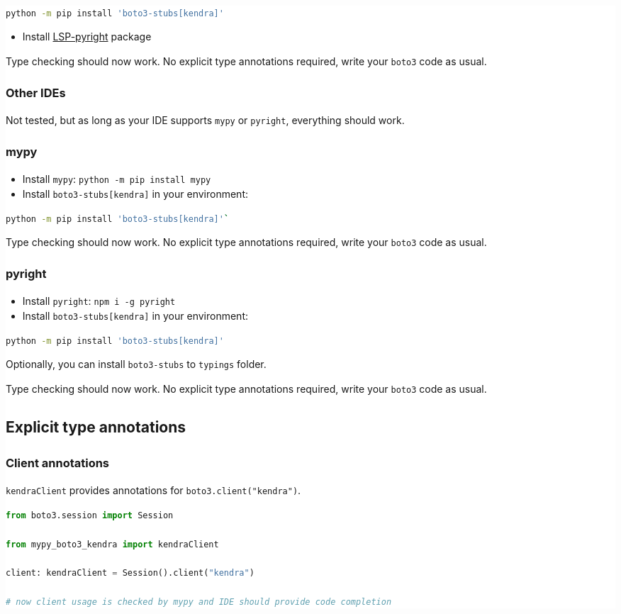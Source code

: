 ```bash
python -m pip install 'boto3-stubs[kendra]'
```

- Install [LSP-pyright](https://github.com/sublimelsp/LSP-pyright) package

Type checking should now work. No explicit type annotations required, write
your `boto3` code as usual.

<a id="other-ides"></a>

### Other IDEs

Not tested, but as long as your IDE supports `mypy` or `pyright`, everything
should work.

<a id="mypy"></a>

### mypy

- Install `mypy`: `python -m pip install mypy`
- Install `boto3-stubs[kendra]` in your environment:

```bash
python -m pip install 'boto3-stubs[kendra]'`
```

Type checking should now work. No explicit type annotations required, write
your `boto3` code as usual.

<a id="pyright"></a>

### pyright

- Install `pyright`: `npm i -g pyright`
- Install `boto3-stubs[kendra]` in your environment:

```bash
python -m pip install 'boto3-stubs[kendra]'
```

Optionally, you can install `boto3-stubs` to `typings` folder.

Type checking should now work. No explicit type annotations required, write
your `boto3` code as usual.

<a id="explicit-type-annotations"></a>

## Explicit type annotations

<a id="client-annotations"></a>

### Client annotations

`kendraClient` provides annotations for `boto3.client("kendra")`.

```python
from boto3.session import Session

from mypy_boto3_kendra import kendraClient

client: kendraClient = Session().client("kendra")

# now client usage is checked by mypy and IDE should provide code completion
```
